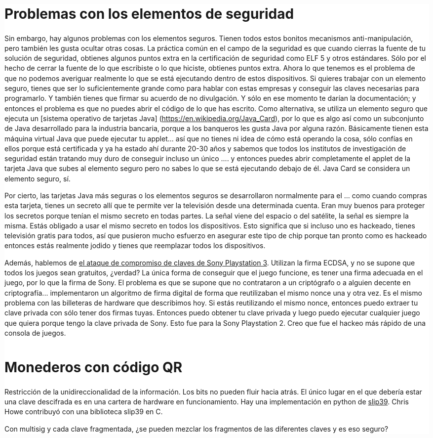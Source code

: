 # Problemas con los elementos de seguridad 

Sin embargo, hay algunos problemas con los elementos seguros. Tienen todos estos bonitos mecanismos anti-manipulación, pero también les gusta ocultar otras cosas. La práctica común en el campo de la seguridad es que cuando cierras la fuente de tu solución de seguridad, obtienes algunos puntos extra en la certificación de seguridad como ELF 5 y otros estándares. Sólo por el hecho de cerrar la fuente de lo que escribiste o lo que hiciste, obtienes puntos extra. Ahora lo que tenemos es el problema de que no podemos averiguar realmente lo que se está ejecutando dentro de estos dispositivos. Si quieres trabajar con un elemento seguro, tienes que ser lo suficientemente grande como para hablar con estas empresas y conseguir las claves necesarias para programarlo. Y también tienes que firmar su acuerdo de no divulgación. Y sólo en ese momento te darían la documentación; y entonces el problema es que no puedes abrir el código de lo que has escrito. Como alternativa, se utiliza un elemento seguro que ejecuta un [sistema operativo de tarjetas Java] (https://en.wikipedia.org/Java_Card), por lo que es algo así como un subconjunto de Java desarrollado para la industria bancaria, porque a los banqueros les gusta Java por alguna razón. Básicamente tienen esta máquina virtual Java que puede ejecutar tu applet... así que no tienes ni idea de cómo está operando la cosa, sólo confías en ellos porque está certificada y ya ha estado ahí durante 20-30 años y sabemos que todos los institutos de investigación de seguridad están tratando muy duro de conseguir incluso un único .... y entonces puedes abrir completamente el applet de la tarjeta Java que subes al elemento seguro pero no sabes lo que se está ejecutando debajo de él. Java Card se considera un elemento seguro, sí.

Por cierto, las tarjetas Java más seguras o los elementos seguros se desarrollaron normalmente para el ... como cuando compras esta tarjeta, tienes un secreto allí que te permite ver la televisión desde una determinada cuenta. Eran muy buenos para proteger los secretos porque tenían el mismo secreto en todas partes. La señal viene del espacio o del satélite, la señal es siempre la misma. Estás obligado a usar el mismo secreto en todos los dispositivos. Esto significa que si incluso uno es hackeado, tienes televisión gratis para todos, así que pusieron mucho esfuerzo en asegurar este tipo de chip porque tan pronto como es hackeado entonces estás realmente jodido y tienes que reemplazar todos los dispositivos.

Además, hablemos de [el ataque de compromiso de claves de Sony Playstation 3](https://en.wikipedia.org/PlayStation_3_homebrew#Private_key_compromised). Utilizan la firma ECDSA, y no se supone que todos los juegos sean gratuitos, ¿verdad? La única forma de conseguir que el juego funcione, es tener una firma adecuada en el juego, por lo que la firma de Sony. El problema es que se supone que no contrataron a un criptógrafo o a alguien decente en criptografía... implementaron un algoritmo de firma digital de forma que reutilizaban el mismo nonce una y otra vez. Es el mismo problema con las billeteras de hardware que describimos hoy. Si estás reutilizando el mismo nonce, entonces puedo extraer tu clave privada con sólo tener dos firmas tuyas. Entonces puedo obtener tu clave privada y luego puedo ejecutar cualquier juego que quiera porque tengo la clave privada de Sony. Esto fue para la Sony Playstation 2. Creo que fue el hackeo más rápido de una consola de juegos.

# Monederos con código QR 

Restricción de la unidireccionalidad de la información. Los bits no pueden fluir hacia atrás. El único lugar en el que debería estar una clave descifrada es en una cartera de hardware en funcionamiento. Hay una implementación en python de [slip39](https://github.com/satoshilabs/slips/blob/master/slip-0039.md). Chris Howe contribuyó con una biblioteca slip39 en C.

Con multisig y cada clave fragmentada, ¿se pueden mezclar los fragmentos de las diferentes claves y es eso seguro?
